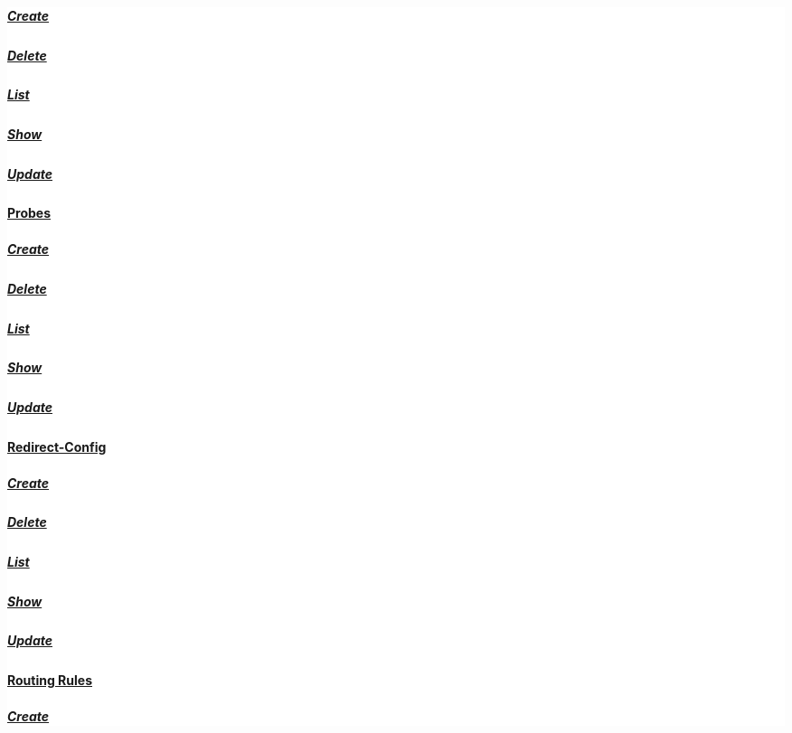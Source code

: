 ##### [Create](network/application-gateway/http-settings.yml#az_network_application_gateway_http_settings_create "az network application-gateway http-settings create")
##### [Delete](network/application-gateway/http-settings.yml#az_network_application_gateway_http_settings_delete "az network application-gateway http-settings delete")
##### [List](network/application-gateway/http-settings.yml#az_network_application_gateway_http_settings_list "az network application-gateway http-settings list")
##### [Show](network/application-gateway/http-settings.yml#az_network_application_gateway_http_settings_show "az network application-gateway http-settings show")
##### [Update](network/application-gateway/http-settings.yml#az_network_application_gateway_http_settings_update "az network application-gateway http-settings update")
#### [Probes](network/application-gateway/probe.yml "az network application-gateway probe")
##### [Create](network/application-gateway/probe.yml#az_network_application_gateway_probe_create "az network application-gateway probe create")
##### [Delete](network/application-gateway/probe.yml#az_network_application_gateway_probe_delete "az network application-gateway probe delete")
##### [List](network/application-gateway/probe.yml#az_network_application_gateway_probe_list "az network application-gateway probe list")
##### [Show](network/application-gateway/probe.yml#az_network_application_gateway_probe_show "az network application-gateway probe show")
##### [Update](network/application-gateway/probe.yml#az_network_application_gateway_probe_update "az network application-gateway probe update")
#### [Redirect-Config](network/application-gateway/redirect-config.yml "az network application-gateway redirect-config")
##### [Create](network/application-gateway/redirect-config.yml#az_network_application_gateway_redirect_config_create "az network application-gateway redirect-config create")
##### [Delete](network/application-gateway/redirect-config.yml#az_network_application_gateway_redirect_config_delete "az network application-gateway redirect-config delete")
##### [List](network/application-gateway/redirect-config.yml#az_network_application_gateway_redirect_config_list "az network application-gateway redirect-config list")
##### [Show](network/application-gateway/redirect-config.yml#az_network_application_gateway_redirect_config_show "az network application-gateway redirect-config show")
##### [Update](network/application-gateway/redirect-config.yml#az_network_application_gateway_redirect_config_update "az network application-gateway redirect-config update")
#### [Routing Rules](network/application-gateway/rule.yml "az network application-gateway rule")
##### [Create](network/application-gateway/rule.yml#az_network_application_gateway_rule_create "az network application-gateway rule create")